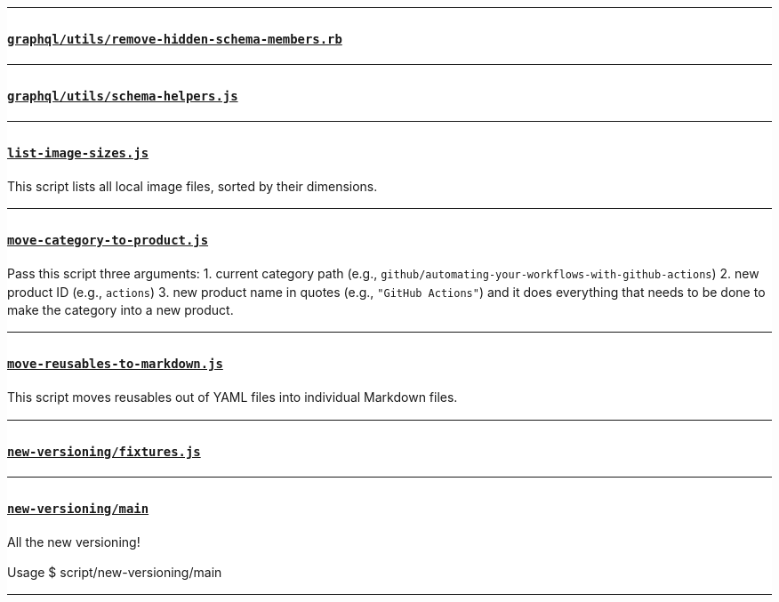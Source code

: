 

---


### [`graphql/utils/remove-hidden-schema-members.rb`](graphql/utils/remove-hidden-schema-members.rb)



---


### [`graphql/utils/schema-helpers.js`](graphql/utils/schema-helpers.js)



---


### [`list-image-sizes.js`](list-image-sizes.js)

This script lists all local image files, sorted by their dimensions.

---


### [`move-category-to-product.js`](move-category-to-product.js)

Pass this script three arguments: 1. current category path (e.g., `github/automating-your-workflows-with-github-actions`) 2. new product ID (e.g., `actions`) 3. new product name in quotes (e.g., `"GitHub Actions"`) and it does everything that needs to be done to make the category into a new product.

---


### [`move-reusables-to-markdown.js`](move-reusables-to-markdown.js)

This script moves reusables out of YAML files into individual Markdown files.

---


### [`new-versioning/fixtures.js`](new-versioning/fixtures.js)



---


### [`new-versioning/main`](new-versioning/main)

All the new versioning!

Usage $ script/new-versioning/main

---